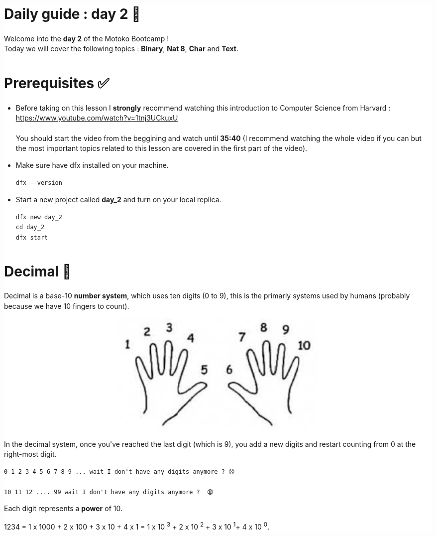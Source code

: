 # Daily guide : day 2 🐣

Welcome into the **day 2** of the Motoko Bootcamp ! <br/>
Today we will cover the following topics : **Binary**, **Nat 8**, **Char** and **Text**.

# Prerequisites ✅

- Before taking on this lesson I **strongly** recommend watching this introduction to Computer Science from Harvard : https://www.youtube.com/watch?v=1tnj3UCkuxU
  <br/> <br/> You should start the video from the beggining and watch until **35:40** (I recommend watching the whole video if you can but the most important topics related to this lesson are covered in the first part of the video).

- Make sure have dfx installed on your machine.

  ```
  dfx --version
  ```

- Start a new project called **day_2** and turn on your local replica.

  ```
  dfx new day_2
  cd day_2
  dfx start
  ```

# Decimal 🔢

Decimal is a base-10 **number system**, which uses ten digits (0 to 9), this is the primarly systems used by humans (probably because we have 10 fingers to count).

<p align="center"> <img src="img/decimal_system.jpeg" width="400"/> </p>

In the decimal system, once you've reached the last digit (which is 9), you add a new digits and restart counting from 0 at the right-most digit.

    0 1 2 3 4 5 6 7 8 9 ... wait I don't have any digits anymore ? 😧

    10 11 12 .... 99 wait I don't have any digits anymore ?  😧

Each digit represents a **power** of 10.

1234 = 1 x 1000 + 2 x 100 + 3 x 10 + 4 x 1 = 1 x 10 <sup>3</sup> + 2 x 10 <sup>2</sup> + 3 x 10 <sup>1</sup>+ 4 x 10 <sup>0</sup>.
